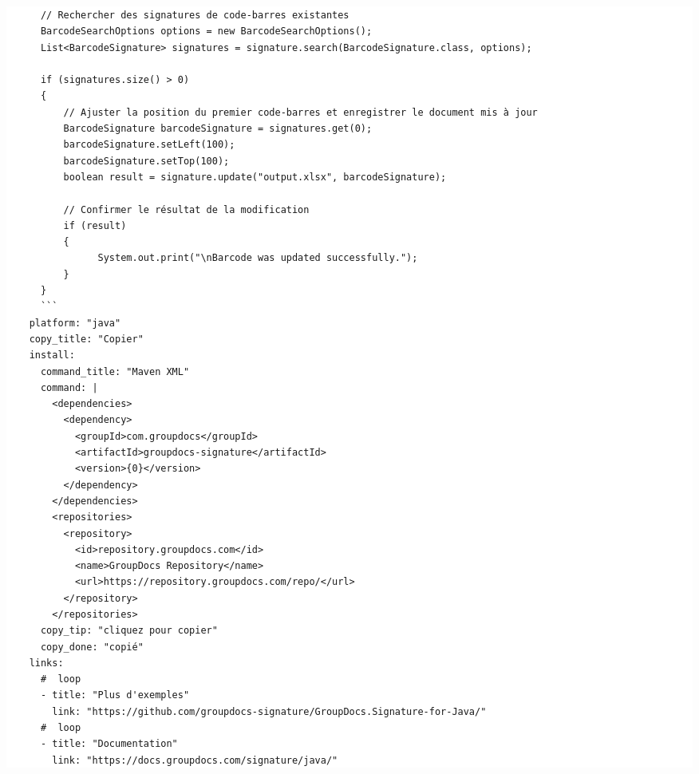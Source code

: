           // Rechercher des signatures de code-barres existantes
          BarcodeSearchOptions options = new BarcodeSearchOptions();
          List<BarcodeSignature> signatures = signature.search(BarcodeSignature.class, options);

          if (signatures.size() > 0)
          {
              // Ajuster la position du premier code-barres et enregistrer le document mis à jour
              BarcodeSignature barcodeSignature = signatures.get(0);
              barcodeSignature.setLeft(100);
              barcodeSignature.setTop(100);
              boolean result = signature.update("output.xlsx", barcodeSignature);

              // Confirmer le résultat de la modification
              if (result)
              {
                    System.out.print("\nBarcode was updated successfully.");
              }
          }
          ```
        platform: "java"
        copy_title: "Copier"
        install:
          command_title: "Maven XML"
          command: |
            <dependencies>
              <dependency>
                <groupId>com.groupdocs</groupId>
                <artifactId>groupdocs-signature</artifactId>
                <version>{0}</version>
              </dependency>
            </dependencies>
            <repositories>
              <repository>
                <id>repository.groupdocs.com</id>
                <name>GroupDocs Repository</name>
                <url>https://repository.groupdocs.com/repo/</url>
              </repository>
            </repositories>
          copy_tip: "cliquez pour copier"
          copy_done: "copié"
        links:
          #  loop
          - title: "Plus d'exemples"
            link: "https://github.com/groupdocs-signature/GroupDocs.Signature-for-Java/"
          #  loop
          - title: "Documentation"
            link: "https://docs.groupdocs.com/signature/java/"
            

            